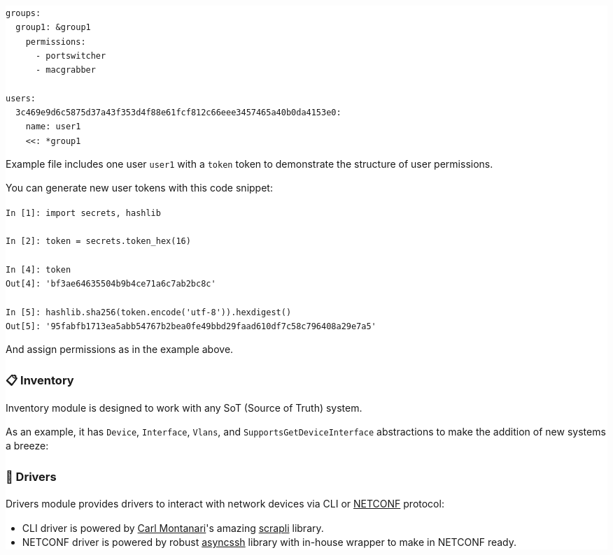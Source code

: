 ```
groups:
  group1: &group1
    permissions:
      - portswitcher
      - macgrabber

users:
  3c469e9d6c5875d37a43f353d4f88e61fcf812c66eee3457465a40b0da4153e0:
    name: user1
    <<: *group1
```

Example file includes one user `user1` with a `token` token to demonstrate the structure of user permissions.

You can generate new user tokens with this code snippet:

```
In [1]: import secrets, hashlib

In [2]: token = secrets.token_hex(16)

In [4]: token
Out[4]: 'bf3ae64635504b9b4ce71a6c7ab2bc8c'

In [5]: hashlib.sha256(token.encode('utf-8')).hexdigest()
Out[5]: '95fabfb1713ea5abb54767b2bea0fe49bbd29faad610df7c58c796408a29e7a5'
```

And assign permissions as in the example above.

### 📋 Inventory

Inventory module is designed to work with any SoT (Source of Truth) system.

As an example, it has `Device`, `Interface`, `Vlans`, and `SupportsGetDeviceInterface` abstractions to make the addition of new systems a breeze:

### 🔌 Drivers

Drivers module provides drivers to interact with network devices via CLI or [NETCONF](https://en.wikipedia.org/wiki/NETCONF) protocol:

- CLI driver is powered by [Carl Montanari](https://www.montanari.io/)'s amazing [scrapli](https://github.com/carlmontanari/scrapli) library.
- NETCONF driver is powered by robust [asyncssh](https://asyncssh.readthedocs.io/en/latest/) library with in-house wrapper to make in NETCONF ready.
